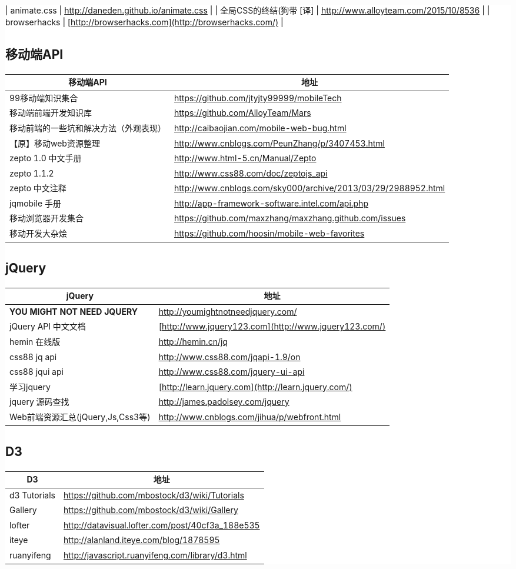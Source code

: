 | animate.css             | <http://daneden.github.io/animate.css>                       |
| 全局CSS的终结(狗带 [译] | <http://www.alloyteam.com/2015/10/8536>                      |
| browserhacks            | [http://browserhacks.com](http://browserhacks.com/)          |

## 移动端API

| 移动端API                              | 地址                                                         |
| -------------------------------------- | ------------------------------------------------------------ |
| 99移动端知识集合                       | <https://github.com/jtyjty99999/mobileTech>                  |
| 移动端前端开发知识库                   | <https://github.com/AlloyTeam/Mars>                          |
| 移动前端的一些坑和解决方法（外观表现） | <http://caibaojian.com/mobile-web-bug.html>                  |
| 【原】移动web资源整理                  | <http://www.cnblogs.com/PeunZhang/p/3407453.html>            |
| zepto 1.0 中文手册                     | <http://www.html-5.cn/Manual/Zepto>                          |
| zepto 1.1.2                            | <http://www.css88.com/doc/zeptojs_api>                       |
| zepto 中文注释                         | <http://www.cnblogs.com/sky000/archive/2013/03/29/2988952.html> |
| jqmobile 手册                          | <http://app-framework-software.intel.com/api.php>            |
| 移动浏览器开发集合                     | <https://github.com/maxzhang/maxzhang.github.com/issues>     |
| 移动开发大杂烩                         | <https://github.com/hoosin/mobile-web-favorites>             |

## jQuery

| jQuery                            | 地址                                                  |
| --------------------------------- | ----------------------------------------------------- |
| **YOU MIGHT NOT NEED JQUERY**     | <http://youmightnotneedjquery.com/>                   |
| jQuery API 中文文档               | [http://www.jquery123.com](http://www.jquery123.com/) |
| hemin 在线版                      | <http://hemin.cn/jq>                                  |
| css88 jq api                      | <http://www.css88.com/jqapi-1.9/on>                   |
| css88 jqui api                    | <http://www.css88.com/jquery-ui-api>                  |
| 学习jquery                        | [http://learn.jquery.com](http://learn.jquery.com/)   |
| jquery 源码查找                   | <http://james.padolsey.com/jquery>                    |
| Web前端资源汇总(jQuery,Js,Css3等) | <http://www.cnblogs.com/jihua/p/webfront.html>        |

## D3

| D3           | 地址                                               |
| ------------ | -------------------------------------------------- |
| d3 Tutorials | <https://github.com/mbostock/d3/wiki/Tutorials>    |
| Gallery      | <https://github.com/mbostock/d3/wiki/Gallery>      |
| lofter       | <http://datavisual.lofter.com/post/40cf3a_188e535> |
| iteye        | <http://alanland.iteye.com/blog/1878595>           |
| ruanyifeng   | <http://javascript.ruanyifeng.com/library/d3.html> |
